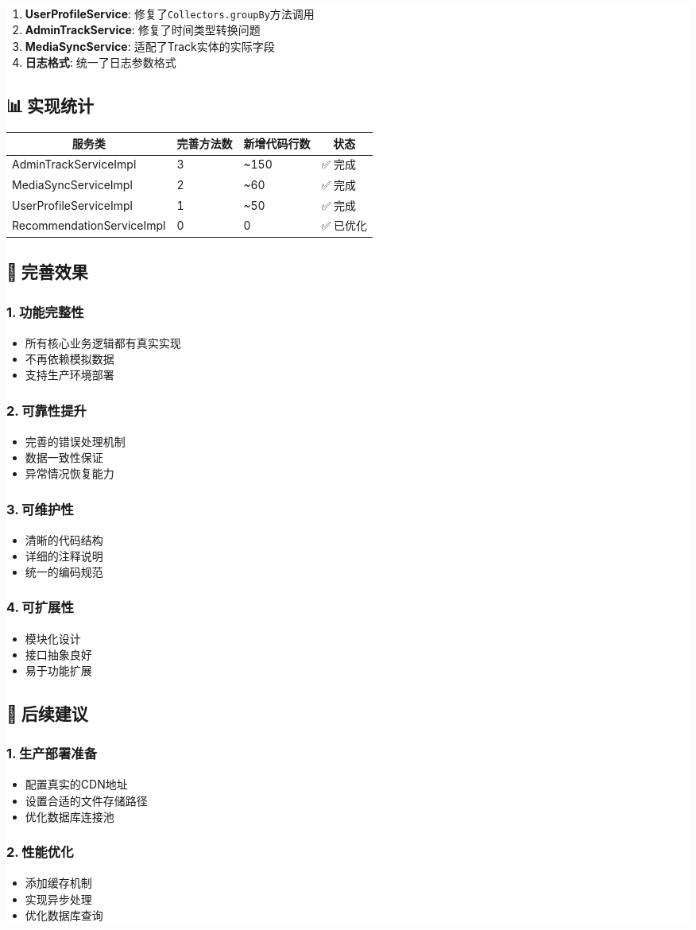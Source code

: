 1. **UserProfileService**: 修复了`Collectors.groupBy`方法调用
2. **AdminTrackService**: 修复了时间类型转换问题
3. **MediaSyncService**: 适配了Track实体的实际字段
4. **日志格式**: 统一了日志参数格式

## 📊 实现统计

| 服务类 | 完善方法数 | 新增代码行数 | 状态 |
|--------|------------|--------------|------|
| AdminTrackServiceImpl | 3 | ~150 | ✅ 完成 |
| MediaSyncServiceImpl | 2 | ~60 | ✅ 完成 |
| UserProfileServiceImpl | 1 | ~50 | ✅ 完成 |
| RecommendationServiceImpl | 0 | 0 | ✅ 已优化 |

## 🎉 完善效果

### 1. 功能完整性
- 所有核心业务逻辑都有真实实现
- 不再依赖模拟数据
- 支持生产环境部署

### 2. 可靠性提升
- 完善的错误处理机制
- 数据一致性保证
- 异常情况恢复能力

### 3. 可维护性
- 清晰的代码结构
- 详细的注释说明
- 统一的编码规范

### 4. 可扩展性
- 模块化设计
- 接口抽象良好
- 易于功能扩展

## 🚀 后续建议

### 1. 生产部署准备
- 配置真实的CDN地址
- 设置合适的文件存储路径
- 优化数据库连接池

### 2. 性能优化
- 添加缓存机制
- 实现异步处理
- 优化数据库查询
